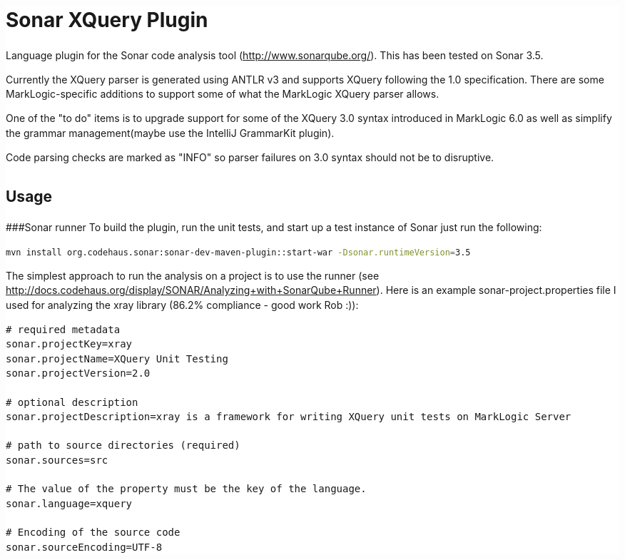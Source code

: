 Sonar XQuery Plugin
===================

Language plugin for the Sonar code analysis tool (http://www.sonarqube.org/).  This has been
tested on Sonar 3.5.

Currently the XQuery parser is generated using ANTLR v3 and supports XQuery following
the 1.0 specification.  There are some MarkLogic-specific additions to
support some of what the MarkLogic XQuery parser allows.

One of the "to do" items is to upgrade support for some of the XQuery 3.0 syntax
introduced in MarkLogic 6.0 as well as simplify the grammar management(maybe use
the IntelliJ GrammarKit plugin).

Code parsing checks are marked as "INFO" so parser failures
on 3.0 syntax should not be to disruptive.

Usage
-----

###Sonar runner
To build the plugin, run the unit tests, and start up a test instance of Sonar just run
the following:
``` sh
mvn install org.codehaus.sonar:sonar-dev-maven-plugin::start-war -Dsonar.runtimeVersion=3.5
```

The simplest approach to run the analysis on a project is to use the runner (see
http://docs.codehaus.org/display/SONAR/Analyzing+with+SonarQube+Runner).  Here is an example
sonar-project.properties file I used for analyzing the xray library (86.2% compliance - good
work Rob :)):

<pre>
# required metadata
sonar.projectKey=xray
sonar.projectName=XQuery Unit Testing
sonar.projectVersion=2.0

# optional description
sonar.projectDescription=xray is a framework for writing XQuery unit tests on MarkLogic Server

# path to source directories (required)
sonar.sources=src

# The value of the property must be the key of the language.
sonar.language=xquery

# Encoding of the source code
sonar.sourceEncoding=UTF-8
</pre>
